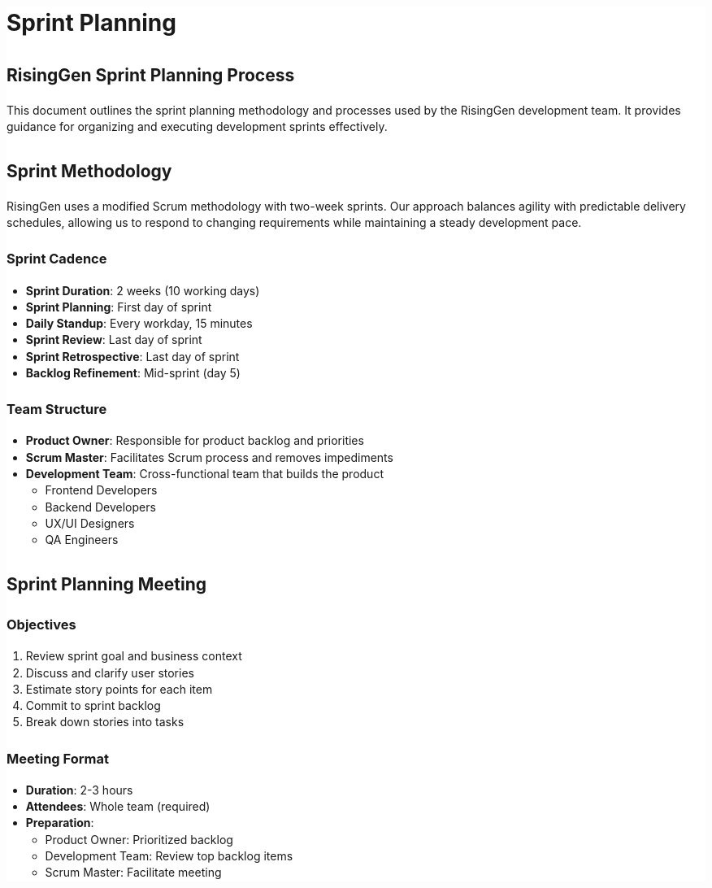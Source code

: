 # Sprint Planning

## RisingGen Sprint Planning Process

This document outlines the sprint planning methodology and processes used by the RisingGen development team. It provides guidance for organizing and executing development sprints effectively.

## Sprint Methodology

RisingGen uses a modified Scrum methodology with two-week sprints. Our approach balances agility with predictable delivery schedules, allowing us to respond to changing requirements while maintaining a steady development pace.

### Sprint Cadence

- **Sprint Duration**: 2 weeks (10 working days)
- **Sprint Planning**: First day of sprint
- **Daily Standup**: Every workday, 15 minutes
- **Sprint Review**: Last day of sprint
- **Sprint Retrospective**: Last day of sprint
- **Backlog Refinement**: Mid-sprint (day 5)

### Team Structure

- **Product Owner**: Responsible for product backlog and priorities
- **Scrum Master**: Facilitates Scrum process and removes impediments
- **Development Team**: Cross-functional team that builds the product
  - Frontend Developers
  - Backend Developers
  - UX/UI Designers
  - QA Engineers

## Sprint Planning Meeting

### Objectives

1. Review sprint goal and business context
2. Discuss and clarify user stories
3. Estimate story points for each item
4. Commit to sprint backlog
5. Break down stories into tasks

### Meeting Format

- **Duration**: 2-3 hours
- **Attendees**: Whole team (required)
- **Preparation**:
  - Product Owner: Prioritized backlog
  - Development Team: Review top backlog items
  - Scrum Master: Facilitate meeting
